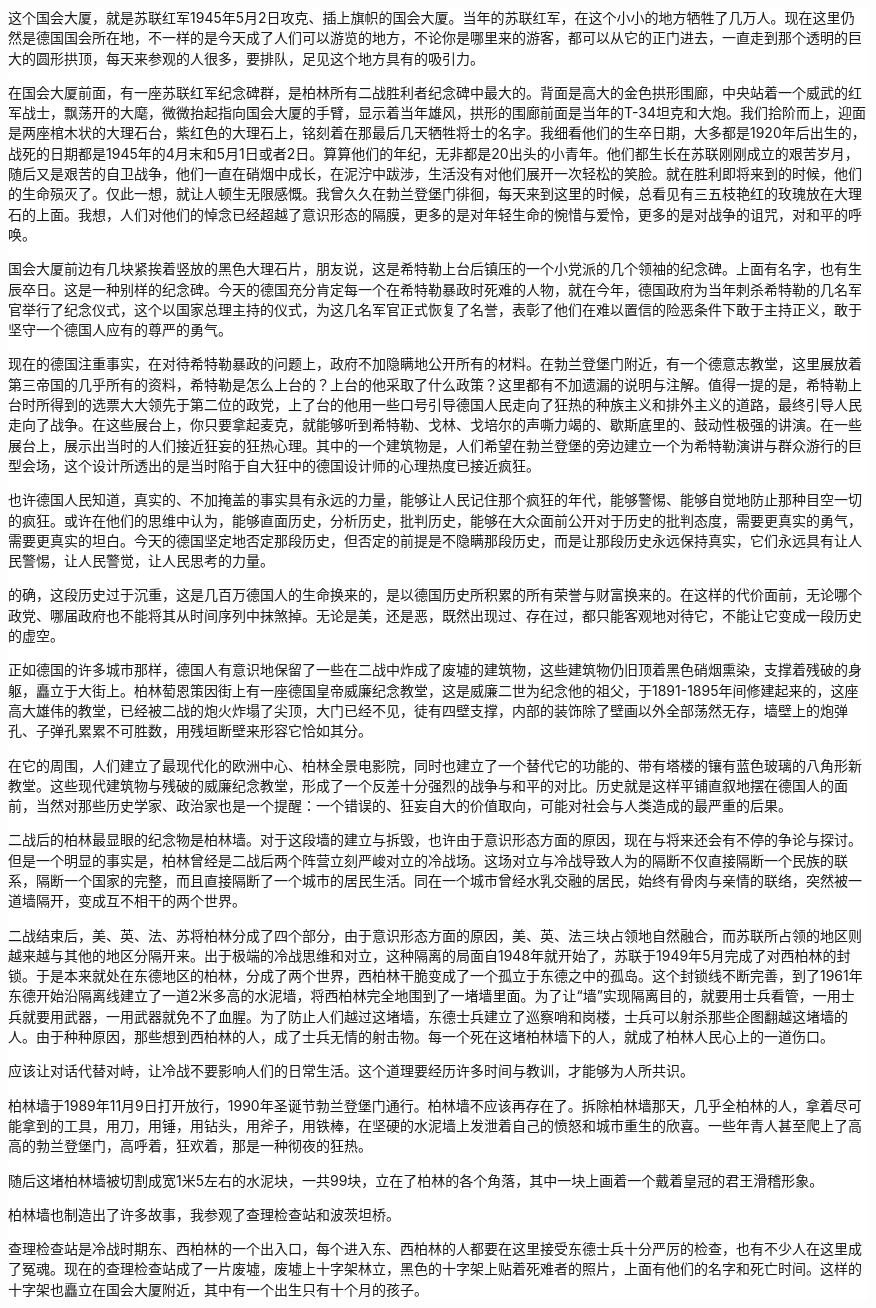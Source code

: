 
这个国会大厦，就是苏联红军1945年5月2日攻克、插上旗帜的国会大厦。当年的苏联红军，在这个小小的地方牺牲了几万人。现在这里仍然是德国国会所在地，不一样的是今天成了人们可以游览的地方，不论你是哪里来的游客，都可以从它的正门进去，一直走到那个透明的巨大的圆形拱顶，每天来参观的人很多，要排队，足见这个地方具有的吸引力。


在国会大厦前面，有一座苏联红军纪念碑群，是柏林所有二战胜利者纪念碑中最大的。背面是高大的金色拱形围廊，中央站着一个威武的红军战士，飘荡开的大麾，微微抬起指向国会大厦的手臂，显示着当年雄风，拱形的围廊前面是当年的T-34坦克和大炮。我们拾阶而上，迎面是两座棺木状的大理石台，紫红色的大理石上，铭刻着在那最后几天牺牲将士的名字。我细看他们的生卒日期，大多都是1920年后出生的，战死的日期都是1945年的4月末和5月1日或者2日。算算他们的年纪，无非都是20出头的小青年。他们都生长在苏联刚刚成立的艰苦岁月，随后又是艰苦的自卫战争，他们一直在硝烟中成长，在泥泞中跋涉，生活没有对他们展开一次轻松的笑脸。就在胜利即将来到的时候，他们的生命殒灭了。仅此一想，就让人顿生无限感慨。我曾久久在勃兰登堡门徘徊，每天来到这里的时候，总看见有三五枝艳红的玫瑰放在大理石的上面。我想，人们对他们的悼念已经超越了意识形态的隔膜，更多的是对年轻生命的惋惜与爱怜，更多的是对战争的诅咒，对和平的呼唤。


国会大厦前边有几块紧挨着竖放的黑色大理石片，朋友说，这是希特勒上台后镇压的一个小党派的几个领袖的纪念碑。上面有名字，也有生辰卒日。这是一种别样的纪念碑。今天的德国充分肯定每一个在希特勒暴政时死难的人物，就在今年，德国政府为当年刺杀希特勒的几名军官举行了纪念仪式，这个以国家总理主持的仪式，为这几名军官正式恢复了名誉，表彰了他们在难以置信的险恶条件下敢于主持正义，敢于坚守一个德国人应有的尊严的勇气。


现在的德国注重事实，在对待希特勒暴政的问题上，政府不加隐瞒地公开所有的材料。在勃兰登堡门附近，有一个德意志教堂，这里展放着第三帝国的几乎所有的资料，希特勒是怎么上台的？上台的他采取了什么政策？这里都有不加遗漏的说明与注解。值得一提的是，希特勒上台时所得到的选票大大领先于第二位的政党，上了台的他用一些口号引导德国人民走向了狂热的种族主义和排外主义的道路，最终引导人民走向了战争。在这些展台上，你只要拿起麦克，就能够听到希特勒、戈林、戈培尔的声嘶力竭的、歇斯底里的、鼓动性极强的讲演。在一些展台上，展示出当时的人们接近狂妄的狂热心理。其中的一个建筑物是，人们希望在勃兰登堡的旁边建立一个为希特勒演讲与群众游行的巨型会场，这个设计所透出的是当时陷于自大狂中的德国设计师的心理热度已接近疯狂。


也许德国人民知道，真实的、不加掩盖的事实具有永远的力量，能够让人民记住那个疯狂的年代，能够警惕、能够自觉地防止那种目空一切的疯狂。或许在他们的思维中认为，能够直面历史，分析历史，批判历史，能够在大众面前公开对于历史的批判态度，需要更真实的勇气，需要更真实的坦白。今天的德国坚定地否定那段历史，但否定的前提是不隐瞒那段历史，而是让那段历史永远保持真实，它们永远具有让人民警惕，让人民警觉，让人民思考的力量。


的确，这段历史过于沉重，这是几百万德国人的生命换来的，是以德国历史所积累的所有荣誉与财富换来的。在这样的代价面前，无论哪个政党、哪届政府也不能将其从时间序列中抹煞掉。无论是美，还是恶，既然出现过、存在过，都只能客观地对待它，不能让它变成一段历史的虚空。


正如德国的许多城市那样，德国人有意识地保留了一些在二战中炸成了废墟的建筑物，这些建筑物仍旧顶着黑色硝烟熏染，支撑着残破的身躯，矗立于大街上。柏林萄恩策因街上有一座德国皇帝威廉纪念教堂，这是威廉二世为纪念他的祖父，于1891-1895年间修建起来的，这座高大雄伟的教堂，已经被二战的炮火炸塌了尖顶，大门已经不见，徒有四壁支撑，内部的装饰除了壁画以外全部荡然无存，墙壁上的炮弹孔、子弹孔累累不可胜数，用残垣断壁来形容它恰如其分。


在它的周围，人们建立了最现代化的欧洲中心、柏林全景电影院，同时也建立了一个替代它的功能的、带有塔楼的镶有蓝色玻璃的八角形新教堂。这些现代建筑物与残破的威廉纪念教堂，形成了一个反差十分强烈的战争与和平的对比。历史就是这样平铺直叙地摆在德国人的面前，当然对那些历史学家、政治家也是一个提醒：一个错误的、狂妄自大的价值取向，可能对社会与人类造成的最严重的后果。


二战后的柏林最显眼的纪念物是柏林墙。对于这段墙的建立与拆毁，也许由于意识形态方面的原因，现在与将来还会有不停的争论与探讨。但是一个明显的事实是，柏林曾经是二战后两个阵营立刻严峻对立的冷战场。这场对立与冷战导致人为的隔断不仅直接隔断一个民族的联系，隔断一个国家的完整，而且直接隔断了一个城市的居民生活。同在一个城市曾经水乳交融的居民，始终有骨肉与亲情的联络，突然被一道墙隔开，变成互不相干的两个世界。


二战结束后，美、英、法、苏将柏林分成了四个部分，由于意识形态方面的原因，美、英、法三块占领地自然融合，而苏联所占领的地区则越来越与其他的地区分隔开来。出于极端的冷战思维和对立，这种隔离的局面自1948年就开始了，苏联于1949年5月完成了对西柏林的封锁。于是本来就处在东德地区的柏林，分成了两个世界，西柏林干脆变成了一个孤立于东德之中的孤岛。这个封锁线不断完善，到了1961年东德开始沿隔离线建立了一道2米多高的水泥墙，将西柏林完全地围到了一堵墙里面。为了让“墙”实现隔离目的，就要用士兵看管，一用士兵就要用武器，一用武器就免不了血腥。为了防止人们越过这堵墙，东德士兵建立了巡察哨和岗楼，士兵可以射杀那些企图翻越这堵墙的人。由于种种原因，那些想到西柏林的人，成了士兵无情的射击物。每一个死在这堵柏林墙下的人，就成了柏林人民心上的一道伤口。

应该让对话代替对峙，让冷战不要影响人们的日常生活。这个道理要经历许多时间与教训，才能够为人所共识。


柏林墙于1989年11月9日打开放行，1990年圣诞节勃兰登堡门通行。柏林墙不应该再存在了。拆除柏林墙那天，几乎全柏林的人，拿着尽可能拿到的工具，用刀，用锤，用钻头，用斧子，用铁棒，在坚硬的水泥墙上发泄着自己的愤怒和城市重生的欣喜。一些年青人甚至爬上了高高的勃兰登堡门，高呼着，狂欢着，那是一种彻夜的狂热。

随后这堵柏林墙被切割成宽1米5左右的水泥块，一共99块，立在了柏林的各个角落，其中一块上画着一个戴着皇冠的君王滑稽形象。

柏林墙也制造出了许多故事，我参观了查理检查站和波茨坦桥。


查理检查站是冷战时期东、西柏林的一个出入口，每个进入东、西柏林的人都要在这里接受东德士兵十分严厉的检查，也有不少人在这里成了冤魂。现在的查理检查站成了一片废墟，废墟上十字架林立，黑色的十字架上贴着死难者的照片，上面有他们的名字和死亡时间。这样的十字架也矗立在国会大厦附近，其中有一个出生只有十个月的孩子。
